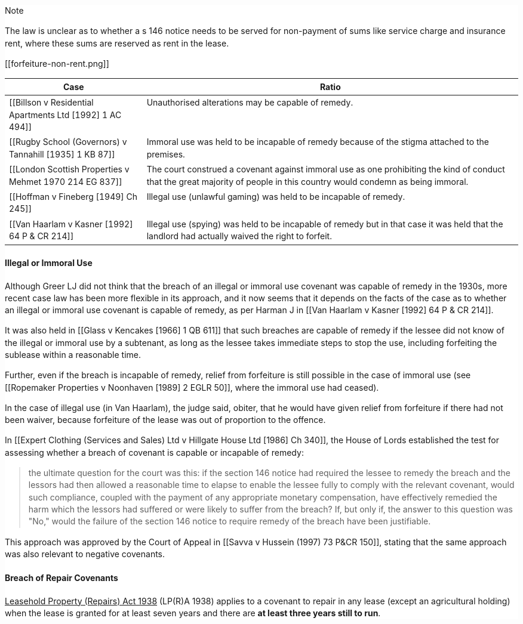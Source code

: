 > [!note]
> The law is unclear as to whether a s 146 notice needs to be served for non-payment of sums like service charge and insurance rent, where these sums are reserved as rent in the lease. 

[[forfeiture-non-rent.png]]

| Case                                                    | Ratio                                                                                                                                                                       |
| ------------------------------------------------------- | --------------------------------------------------------------------------------------------------------------------------------------------------------------------------- |
| [[Billson v Residential Apartments Ltd [1992] 1 AC 494]]  | Unauthorised alterations may be capable of remedy.                                                                                                                          |
| [[Rugby School (Governors) v Tannahill [1935] 1 KB 87]] | Immoral use was held to be incapable of remedy because of the stigma attached to the premises.                                                                              |
| [[London Scottish Properties v Mehmet 1970 214 EG 837]] | The court construed a covenant against immoral use as one prohibiting the kind of conduct that the great majority of people in this country would condemn as being immoral. |
| [[Hoffman v Fineberg [1949] Ch 245]]                  | Illegal use (unlawful gaming) was held to be incapable of remedy.                                                                                                           |
| [[Van Haarlam v Kasner [1992] 64 P & CR 214]]           | Illegal use (spying) was held to be incapable of remedy but in that case it was held that the landlord had actually waived the right to forfeit.                                                                                                                                                                            |

#### Illegal or Immoral Use

Although Greer LJ did not think that the breach of an illegal or immoral use covenant was capable of remedy in the 1930s, more recent case law has been more flexible in its approach, and it now seems that it depends on the facts of the case as to whether an illegal or immoral use covenant is capable of remedy, as per Harman J in [[Van Haarlam v Kasner [1992] 64 P & CR 214]].

It was also held in [[Glass v Kencakes [1966] 1 QB 611]] that such breaches are capable of remedy if the lessee did not know of the illegal or immoral use by a subtenant, as long as the lessee takes immediate steps to stop the use, including forfeiting the sublease within a reasonable time.

Further, even if the breach is incapable of remedy, relief from forfeiture is still possible in the case of immoral use (see [[Ropemaker Properties v Noonhaven [1989] 2 EGLR 50]], where the immoral use had ceased).

In the case of illegal use (in Van Haarlam), the judge said, obiter, that he would have given relief from forfeiture if there had not been waiver, because forfeiture of the lease was out of proportion to the offence.

In [[Expert Clothing (Services and Sales) Ltd v Hillgate House Ltd [1986] Ch 340]], the House of Lords established the test for assessing whether a breach of covenant is capable or incapable of remedy:

> the ultimate question for the court was this: if the section 146 notice had required the lessee to remedy the breach and the lessors had then allowed a reasonable time to elapse to enable the lessee fully to comply with the relevant covenant, would such compliance, coupled with the payment of any appropriate monetary compensation, have effectively remedied the harm which the lessors had suffered or were likely to suffer from the breach? If, but only if, the answer to this question was "No," would the failure of the section 146 notice to require remedy of the breach have been justifiable.

This approach was approved by the Court of Appeal in [[Savva v Hussein (1997) 73 P&CR 150]], stating that the same approach was also relevant to negative covenants.

#### Breach of Repair Covenants

[Leasehold Property (Repairs) Act 1938](https://www.legislation.gov.uk/ukpga/Geo6/1-2/34/contents) (LP(R)A 1938) applies to a covenant to repair in any lease (except an agricultural holding) when the lease is granted for at least seven years and there are **at least three years still to run**.
